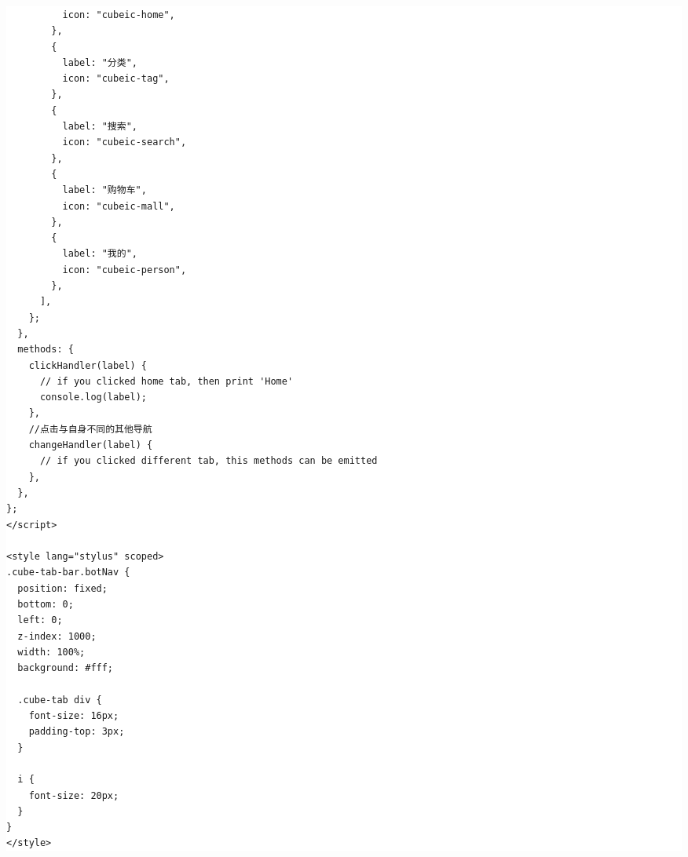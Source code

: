    ```vue
             icon: "cubeic-home",
           },
           {
             label: "分类",
             icon: "cubeic-tag",
           },
           {
             label: "搜索",
             icon: "cubeic-search",
           },
           {
             label: "购物车",
             icon: "cubeic-mall",
           },
           {
             label: "我的",
             icon: "cubeic-person",
           },
         ],
       };
     },
     methods: {
       clickHandler(label) {
         // if you clicked home tab, then print 'Home'
         console.log(label);
       },
       //点击与自身不同的其他导航
       changeHandler(label) {
         // if you clicked different tab, this methods can be emitted
       },
     },
   };
   </script>
   
   <style lang="stylus" scoped>
   .cube-tab-bar.botNav {
     position: fixed;
     bottom: 0;
     left: 0;
     z-index: 1000;
     width: 100%;
     background: #fff;
   
     .cube-tab div {
       font-size: 16px;
       padding-top: 3px;
     }
   
     i {
       font-size: 20px;
     }
   }
   </style>
   ```
